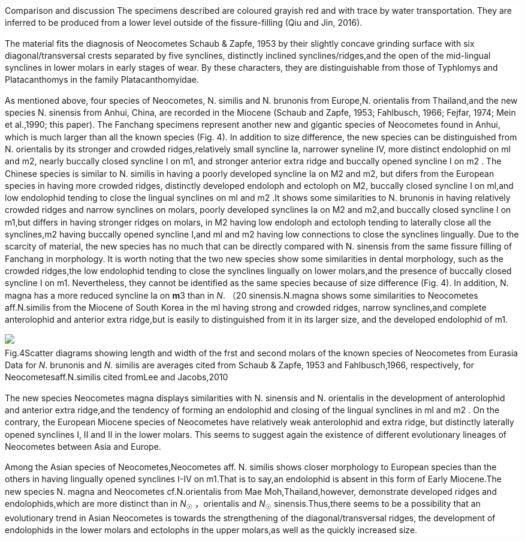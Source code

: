 Comparison and discussion The specimens described are coloured grayish red and with trace by water transportation. They are inferred to be produced from a lower level outside of the fissure-filling (Qiu and Jin, 2016).

The material fits the diagnosis of Neocometes Schaub & Zapfe, 1953 by their slightly concave grinding surface with six diagonal/transversal crests separated by five synclines, distinctly inclined synclines/ridges,and the open of the mid-lingual synclines in lower molars in early stages of wear. By these characters, they are distinguishable from those of Typhlomys and Platacanthomys in the family Platacanthomyidae.

As mentioned above, four species of Neocometes, N. similis and N. brunonis from Europe,N. orientalis from Thailand,and the new species N. sinensis from Anhui, China, are recorded in the Miocene (Schaub and Zapfe, 1953; Fahlbusch, 1966; Fejfar, 1974; Mein et al.,1990; this paper). The Fanchang specimens represent another new and gigantic species of Neocometes found in Anhui, which is much larger than all the known species (Fig. 4). In addition to size difference, the new species can be distinguished from N. orientalis by its stronger and crowded ridges,relatively small syncline Ia, narrower syneline IV, more distinct endolophid on ml and m2, nearly buccally closed syncline I on m1, and stronger anterior extra ridge and buccally opened syncline I on $\mathrm { m } 2$ . The Chinese species is similar to N. similis in having a poorly developed syncline Ia on M2 and m2, but difers from the European species in having more crowded ridges, distinctly developed endoloph and ectoloph on M2, buccally closed syncline I on ml,and low endolophid tending to close the lingual synclines on ml and $\mathrm { m } 2$ .It shows some similarities to N. brunonis in having relatively crowded ridges and narrow synclines on molars, poorly developed synclines Ia on M2 and m2,and buccally closed syncline I on m1,but differs in having stronger ridges on molars, in M2 having low endoloph and ectoloph tending to laterally close all the synclines,m2 having buccally opened syncline I,and ml and m2 having low connections to close the synclines lingually. Due to the scarcity of material, the new species has no much that can be directly compared with N. sinensis from the same fissure filling of Fanchang in morphology. It is worth noting that the two new species show some similarities in dental morphology, such as the crowded ridges,the low endolophid tending to close the synclines lingually on lower molars,and the presence of buccally closed syncline I on m1. Nevertheless, they cannot be identified as the same species because of size difference (Fig. 4). In addition, N. magna has a more reduced syncline Ia on $\mathbf { m } 3$ than in $N .$ （20 sinensis.N.magna shows some similarities to Neocometes aff.N.similis from the Miocene of South Korea in the ml having strong and crowded ridges, narrow synclines,and complete anterolophid and anterior extra ridge,but is easily to distinguished from it in its larger size, and the developed endolophid of m1.

![](images/afab9daf5fbe726e1ea6e941a2990472c662faa2f8e95de76cde08a5cccec385.jpg)  
Fig.4Scatter diagrams showing length and width of the frst and second molars of the known species of Neocometes from Eurasia Data for $N .$ brunonis and $N .$ similis are averages cited from Schaub & Zapfe, 1953 and Fahlbusch,1966, respectively, for Neocometesaff.N.similis cited fromLee and Jacobs,2010

The new species Neocometes magna displays similarities with N. sinensis and N. orientalis in the development of anterolophid and anterior extra ridge,and the tendency of forming an endolophid and closing of the lingual synclines in ml and $\mathrm { m } 2$ . On the contrary, the European Miocene species of Neocometes have relatively weak anterolophid and extra ridge, but distinctly laterally opened synclines I, II and II in the lower molars. This seems to suggest again the existence of different evolutionary lineages of Neocometes between Asia and Europe.

Among the Asian species of Neocometes,Neocometes aff. N. similis shows closer morphology to European species than the others in having lingually opened synclines I-IV on m1.That is to say,an endolophid is absent in this form of Early Miocene.The new species N. magna and Neocometes cf.N.orientalis from Mae Moh,Thailand,however, demonstrate developed ridges and endolophids,which are more distinct than in $N _ { \astrosun }$ ，orientalis and $N _ { \astrosun }$ sinensis.Thus,there seems to be a possibility that an evolutionary trend in Asian Neocometes is towards the strengthening of the diagonal/transversal ridges, the development of endolophids in the lower molars and ectolophs in the upper molars,as well as the quickly increased size.
